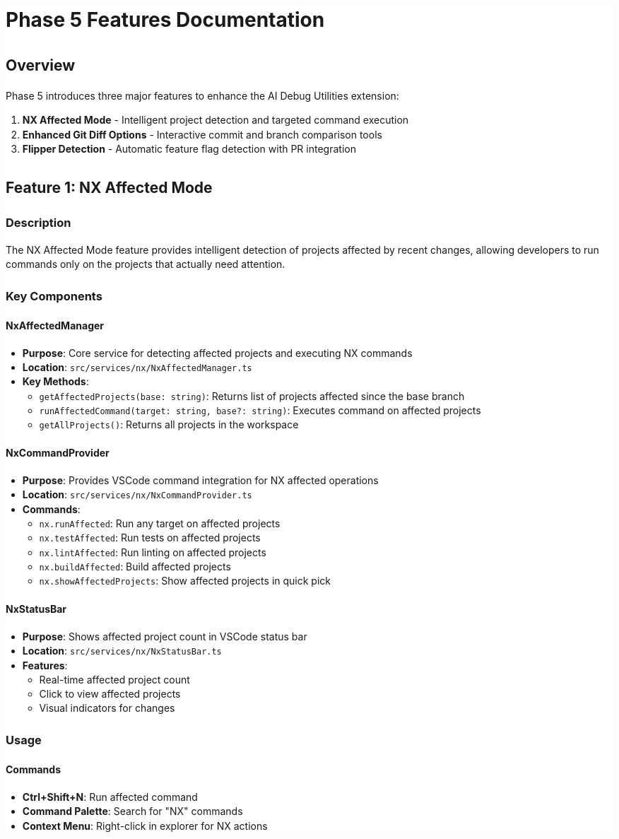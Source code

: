 # Phase 5 Features Documentation

## Overview

Phase 5 introduces three major features to enhance the AI Debug Utilities extension:

1. **NX Affected Mode** - Intelligent project detection and targeted command execution
2. **Enhanced Git Diff Options** - Interactive commit and branch comparison tools
3. **Flipper Detection** - Automatic feature flag detection with PR integration

## Feature 1: NX Affected Mode

### Description
The NX Affected Mode feature provides intelligent detection of projects affected by recent changes, allowing developers to run commands only on the projects that actually need attention.

### Key Components

#### NxAffectedManager
- **Purpose**: Core service for detecting affected projects and executing NX commands
- **Location**: `src/services/nx/NxAffectedManager.ts`
- **Key Methods**:
  - `getAffectedProjects(base: string)`: Returns list of projects affected since the base branch
  - `runAffectedCommand(target: string, base?: string)`: Executes command on affected projects
  - `getAllProjects()`: Returns all projects in the workspace

#### NxCommandProvider
- **Purpose**: Provides VSCode command integration for NX affected operations
- **Location**: `src/services/nx/NxCommandProvider.ts`
- **Commands**:
  - `nx.runAffected`: Run any target on affected projects
  - `nx.testAffected`: Run tests on affected projects
  - `nx.lintAffected`: Run linting on affected projects
  - `nx.buildAffected`: Build affected projects
  - `nx.showAffectedProjects`: Show affected projects in quick pick

#### NxStatusBar
- **Purpose**: Shows affected project count in VSCode status bar
- **Location**: `src/services/nx/NxStatusBar.ts`
- **Features**:
  - Real-time affected project count
  - Click to view affected projects
  - Visual indicators for changes

### Usage

#### Commands
- **Ctrl+Shift+N**: Run affected command
- **Command Palette**: Search for \"NX\" commands
- **Context Menu**: Right-click in explorer for NX actions
